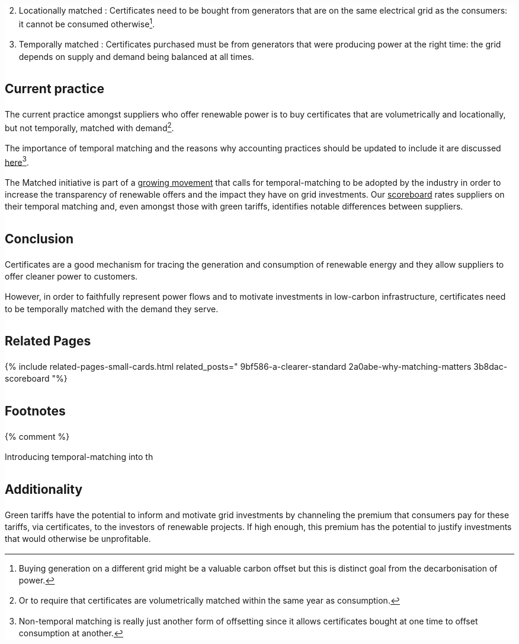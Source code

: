 2. Locationally matched
: Certificates need to be bought from generators that are on the same electrical grid as the consumers: it cannot be consumed otherwise[^offsets].

[^offsets]: Buying generation on a different grid might be a valuable carbon offset but this is distinct goal from the decarbonisation of power.

3. Temporally matched
: Certificates purchased must be from generators that were producing power at the right time: the grid depends on supply and demand being balanced at all times.

## Current practice
The current practice amongst suppliers who offer renewable power is to buy certificates that are volumetrically and locationally, but not temporally, matched with demand[^annual-matching].

[^annual-matching]: Or to require that certificates are volumetrically matched within the same year as consumption.

The importance of temporal matching and the reasons why accounting practices should be updated to include it are discussed [here](a-clearer-standard)[^non-temporal-offsetting].

[^non-temporal-offsetting]: Non-temporal matching is really just another form of offsetting since it allows certificates bought at one time to offset consumption at another.

The Matched initiative is part of a
[growing movement](why-temporal-matching-matters)
that calls for temporal-matching to be adopted by the industry in order to increase the transparency of renewable offers and the impact they have on grid investments.
Our [scoreboard](/scoreboard) rates suppliers on their temporal matching and, even amongst those with green tariffs, identifies notable differences between suppliers.

## Conclusion
Certificates are a good mechanism for tracing the generation and consumption of renewable energy and they allow suppliers to offer cleaner power to customers.

However, in order to faithfully represent power flows and to motivate investments in low-carbon infrastructure, certificates need to be temporally matched with the demand they serve.

## Related Pages
{% include related-pages-small-cards.html related_posts="
  9bf586-a-clearer-standard
  2a0abe-why-matching-matters
  3b8dac-scoreboard
"%}

## Footnotes



{% comment %}

Introducing temporal-matching into th

## Additionality
Green tariffs have the potential to inform and motivate grid investments by channeling the premium that consumers pay for these tariffs, via certificates, to the investors of renewable projects. If high enough, this premium has the potential to justify investments that would otherwise be unprofitable.


[^rego-register]: Generally the units are megawatt-hours (MWh) and in the UK certificates are tracked by the [Ofgem Renewables and CHP Register](https://renewablesandchp.ofgem.gov.uk)
[^additionality]: [Does the purchase of voluntary renewable energy certificates lead to emission reductions? A review of studies quantifying the impact.](https://papers.ssrn.com/sol3/papers.cfm?abstract_id=4636218)
[^ofgem]: For example, in the UK, the Office of Gas and Electricity Markets (Ofgem) says ['Renewable Energy Guarantees of Origin certificates must be held in a supplier’s account](https://www.ofgem.gov.uk/environmental-and-social-schemes/renewables-obligation-ro)